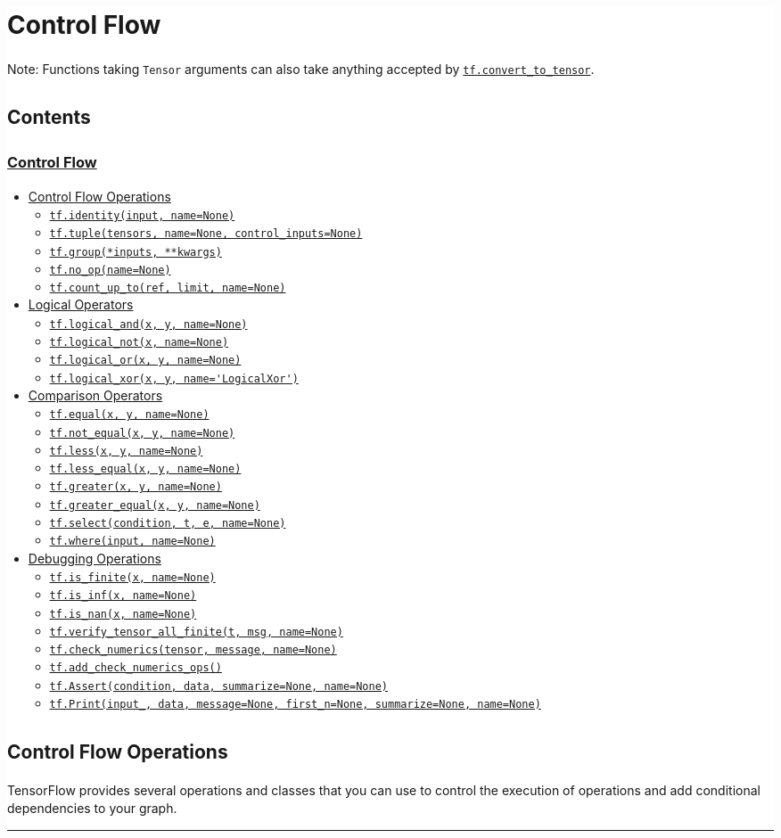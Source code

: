 

# Control Flow <a class="md-anchor" id="AUTOGENERATED-control-flow"></a>

Note: Functions taking `Tensor` arguments can also take anything accepted by
[`tf.convert_to_tensor`](../../api_docs/python/framework.md#convert_to_tensor).


## Contents
### [Control Flow](#AUTOGENERATED-control-flow)
* [Control Flow Operations](#AUTOGENERATED-control-flow-operations)
  * [`tf.identity(input, name=None)`](#identity)
  * [`tf.tuple(tensors, name=None, control_inputs=None)`](#tuple)
  * [`tf.group(*inputs, **kwargs)`](#group)
  * [`tf.no_op(name=None)`](#no_op)
  * [`tf.count_up_to(ref, limit, name=None)`](#count_up_to)
* [Logical Operators](#AUTOGENERATED-logical-operators)
  * [`tf.logical_and(x, y, name=None)`](#logical_and)
  * [`tf.logical_not(x, name=None)`](#logical_not)
  * [`tf.logical_or(x, y, name=None)`](#logical_or)
  * [`tf.logical_xor(x, y, name='LogicalXor')`](#logical_xor)
* [Comparison Operators](#AUTOGENERATED-comparison-operators)
  * [`tf.equal(x, y, name=None)`](#equal)
  * [`tf.not_equal(x, y, name=None)`](#not_equal)
  * [`tf.less(x, y, name=None)`](#less)
  * [`tf.less_equal(x, y, name=None)`](#less_equal)
  * [`tf.greater(x, y, name=None)`](#greater)
  * [`tf.greater_equal(x, y, name=None)`](#greater_equal)
  * [`tf.select(condition, t, e, name=None)`](#select)
  * [`tf.where(input, name=None)`](#where)
* [Debugging Operations](#AUTOGENERATED-debugging-operations)
  * [`tf.is_finite(x, name=None)`](#is_finite)
  * [`tf.is_inf(x, name=None)`](#is_inf)
  * [`tf.is_nan(x, name=None)`](#is_nan)
  * [`tf.verify_tensor_all_finite(t, msg, name=None)`](#verify_tensor_all_finite)
  * [`tf.check_numerics(tensor, message, name=None)`](#check_numerics)
  * [`tf.add_check_numerics_ops()`](#add_check_numerics_ops)
  * [`tf.Assert(condition, data, summarize=None, name=None)`](#Assert)
  * [`tf.Print(input_, data, message=None, first_n=None, summarize=None, name=None)`](#Print)




## Control Flow Operations <a class="md-anchor" id="AUTOGENERATED-control-flow-operations"></a>

TensorFlow provides several operations and classes that you can use to control
the execution of operations and add conditional dependencies to your graph.

- - -
